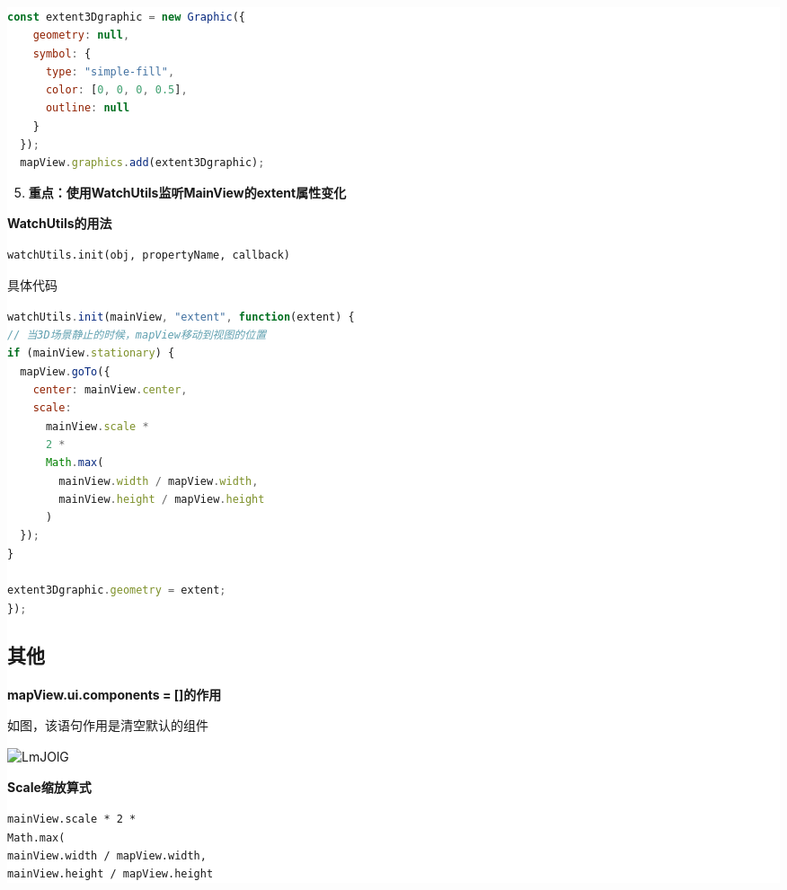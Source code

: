 ```javascript
const extent3Dgraphic = new Graphic({
    geometry: null,
    symbol: {
      type: "simple-fill",
      color: [0, 0, 0, 0.5],
      outline: null
    }
  });
  mapView.graphics.add(extent3Dgraphic);
```

5. **重点：使用WatchUtils监听MainView的extent属性变化**

**WatchUtils的用法**

`watchUtils.init(obj, propertyName, callback)`

具体代码

```javascript
watchUtils.init(mainView, "extent", function(extent) {
// 当3D场景静止的时候，mapView移动到视图的位置
if (mainView.stationary) {
  mapView.goTo({
    center: mainView.center,
    scale:
      mainView.scale *
      2 *
      Math.max(
        mainView.width / mapView.width,
        mainView.height / mapView.height
      )
  });
}

extent3Dgraphic.geometry = extent;
});
```
## 其他

**mapView.ui.components = []的作用**

如图，该语句作用是清空默认的组件

![LmJOlG](https://cdn.jsdelivr.net/gh/emhui/oss@master/uPic/LmJOlG.png)

**Scale缩放算式**

```
mainView.scale * 2 *
Math.max(
mainView.width / mapView.width,
mainView.height / mapView.height
```
